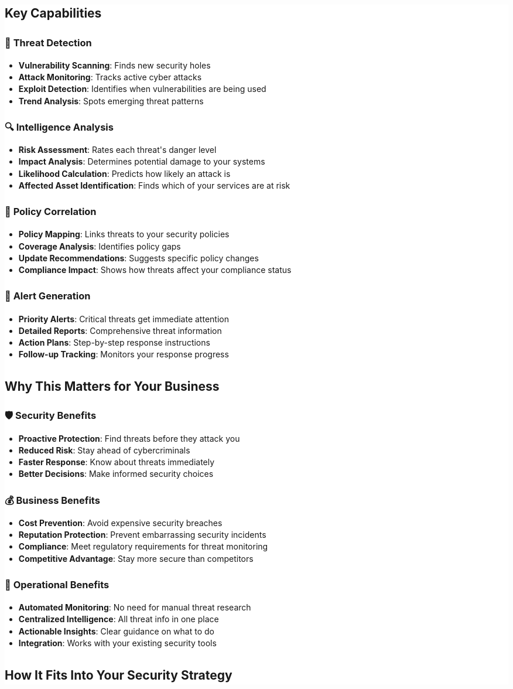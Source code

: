 ## Key Capabilities

### 📡 **Threat Detection**
- **Vulnerability Scanning**: Finds new security holes
- **Attack Monitoring**: Tracks active cyber attacks
- **Exploit Detection**: Identifies when vulnerabilities are being used
- **Trend Analysis**: Spots emerging threat patterns

### 🔍 **Intelligence Analysis**
- **Risk Assessment**: Rates each threat's danger level
- **Impact Analysis**: Determines potential damage to your systems
- **Likelihood Calculation**: Predicts how likely an attack is
- **Affected Asset Identification**: Finds which of your services are at risk

### 🎯 **Policy Correlation**
- **Policy Mapping**: Links threats to your security policies
- **Coverage Analysis**: Identifies policy gaps
- **Update Recommendations**: Suggests specific policy changes
- **Compliance Impact**: Shows how threats affect your compliance status

### 🚨 **Alert Generation**
- **Priority Alerts**: Critical threats get immediate attention
- **Detailed Reports**: Comprehensive threat information
- **Action Plans**: Step-by-step response instructions
- **Follow-up Tracking**: Monitors your response progress

## Why This Matters for Your Business

### 🛡️ **Security Benefits**
- **Proactive Protection**: Find threats before they attack you
- **Reduced Risk**: Stay ahead of cybercriminals
- **Faster Response**: Know about threats immediately
- **Better Decisions**: Make informed security choices

### 💰 **Business Benefits**
- **Cost Prevention**: Avoid expensive security breaches
- **Reputation Protection**: Prevent embarrassing security incidents
- **Compliance**: Meet regulatory requirements for threat monitoring
- **Competitive Advantage**: Stay more secure than competitors

### 🚀 **Operational Benefits**
- **Automated Monitoring**: No need for manual threat research
- **Centralized Intelligence**: All threat info in one place
- **Actionable Insights**: Clear guidance on what to do
- **Integration**: Works with your existing security tools

## How It Fits Into Your Security Strategy
